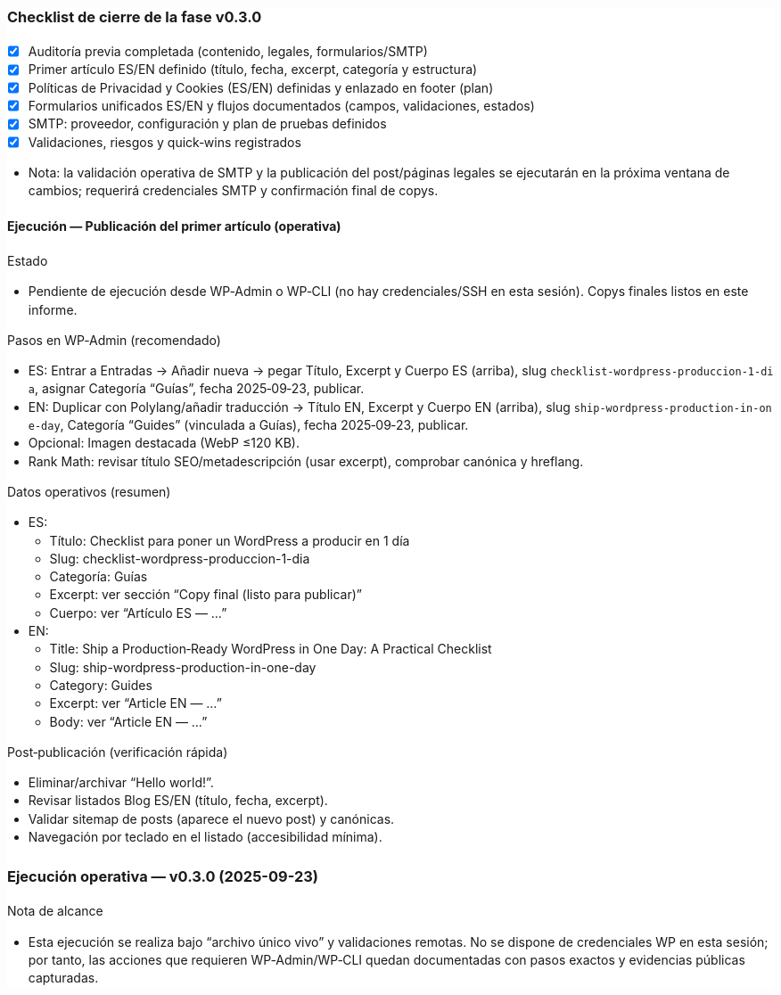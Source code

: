 ### Checklist de cierre de la fase v0.3.0

- [x] Auditoría previa completada (contenido, legales, formularios/SMTP)  
- [x] Primer artículo ES/EN definido (título, fecha, excerpt, categoría y estructura)  
- [x] Políticas de Privacidad y Cookies (ES/EN) definidas y enlazado en footer (plan)  
- [x] Formularios unificados ES/EN y flujos documentados (campos, validaciones, estados)  
- [x] SMTP: proveedor, configuración y plan de pruebas definidos  
- [x] Validaciones, riesgos y quick‑wins registrados  
- Nota: la validación operativa de SMTP y la publicación del post/páginas legales se ejecutarán en la próxima ventana de cambios; requerirá credenciales SMTP y confirmación final de copys.

#### Ejecución — Publicación del primer artículo (operativa)

Estado
- Pendiente de ejecución desde WP‑Admin o WP‑CLI (no hay credenciales/SSH en esta sesión). Copys finales listos en este informe.

Pasos en WP‑Admin (recomendado)
- ES: Entrar a Entradas → Añadir nueva → pegar Título, Excerpt y Cuerpo ES (arriba), slug `checklist-wordpress-produccion-1-dia`, asignar Categoría “Guías”, fecha 2025‑09‑23, publicar.  
- EN: Duplicar con Polylang/añadir traducción → Título EN, Excerpt y Cuerpo EN (arriba), slug `ship-wordpress-production-in-one-day`, Categoría “Guides” (vinculada a Guías), fecha 2025‑09‑23, publicar.  
- Opcional: Imagen destacada (WebP ≤120 KB).  
- Rank Math: revisar título SEO/metadescripción (usar excerpt), comprobar canónica y hreflang.

Datos operativos (resumen)
- ES:  
  - Título: Checklist para poner un WordPress a producir en 1 día  
  - Slug: checklist-wordpress-produccion-1-dia  
  - Categoría: Guías  
  - Excerpt: ver sección “Copy final (listo para publicar)”  
  - Cuerpo: ver “Artículo ES — …”  
- EN:  
  - Title: Ship a Production‑Ready WordPress in One Day: A Practical Checklist  
  - Slug: ship-wordpress-production-in-one-day  
  - Category: Guides  
  - Excerpt: ver “Article EN — …”  
  - Body: ver “Article EN — …”

Post‑publicación (verificación rápida)
- Eliminar/archivar “Hello world!”.  
- Revisar listados Blog ES/EN (título, fecha, excerpt).  
- Validar sitemap de posts (aparece el nuevo post) y canónicas.  
- Navegación por teclado en el listado (accesibilidad mínima).

### Ejecución operativa — v0.3.0 (2025-09-23)

Nota de alcance
- Esta ejecución se realiza bajo “archivo único vivo” y validaciones remotas. No se dispone de credenciales WP en esta sesión; por tanto, las acciones que requieren WP‑Admin/WP‑CLI quedan documentadas con pasos exactos y evidencias públicas capturadas.
